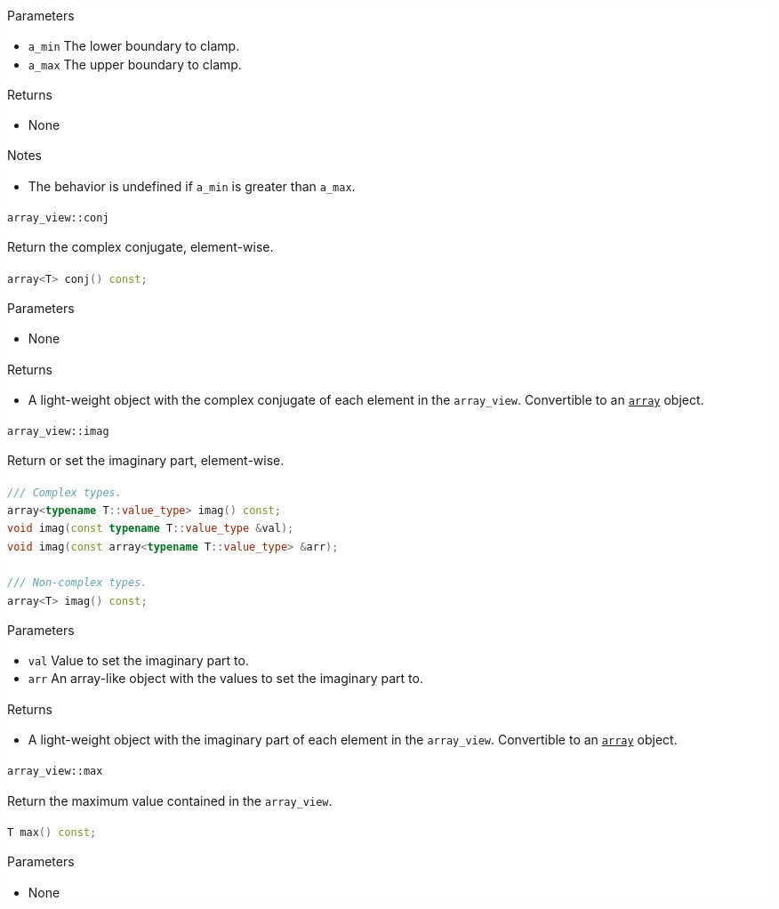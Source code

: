 Parameters

* `a_min` The lower boundary to clamp.
* `a_max` The upper boundary to clamp.

Returns

* None

Notes

* The behavior is undefined if `a_min` is greater than `a_max`.

`array_view::conj`

Return the complex conjugate, element-wise.
```cpp
array<T> conj() const;
```

Parameters

* None

Returns

* A light-weight object with the complex conjugate of each element in the
`array_view`. Convertible to an [`array`](1.%20Array.md) object.

`array_view::imag`

Return or set the imaginary part, element-wise.
```cpp
/// Complex types.
array<typename T::value_type> imag() const;
void imag(const typename T::value_type &val);
void imag(const array<typename T::value_type> &arr);

/// Non-complex types.
array<T> imag() const;
```

Parameters

* `val` Value to set the imaginary part to.
* `arr` An array-like object with the values to set the imaginary part to.

Returns

* A light-weight object with the imaginary part of each element in the
`array_view`. Convertible to an [`array`](1.%20Array.md) object.

`array_view::max`

Return the maximum value contained in the `array_view`.
```cpp
T max() const;
```

Parameters

* None
